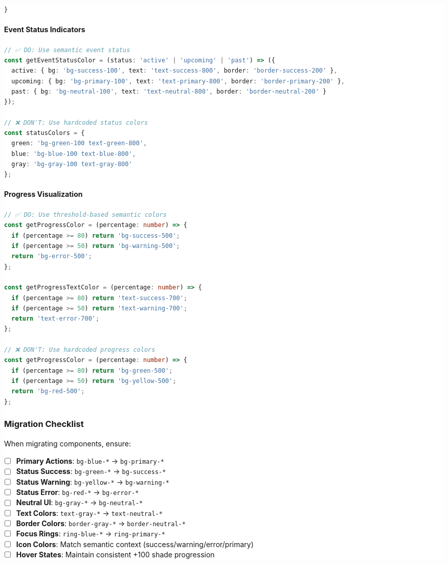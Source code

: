 ```typescript
}
```

#### Event Status Indicators
```typescript
// ✅ DO: Use semantic event status
const getEventStatusColor = (status: 'active' | 'upcoming' | 'past') => ({
  active: { bg: 'bg-success-100', text: 'text-success-800', border: 'border-success-200' },
  upcoming: { bg: 'bg-primary-100', text: 'text-primary-800', border: 'border-primary-200' },
  past: { bg: 'bg-neutral-100', text: 'text-neutral-800', border: 'border-neutral-200' }
});

// ❌ DON'T: Use hardcoded status colors
const statusColors = {
  green: 'bg-green-100 text-green-800',
  blue: 'bg-blue-100 text-blue-800', 
  gray: 'bg-gray-100 text-gray-800'
};
```

#### Progress Visualization
```typescript
// ✅ DO: Use threshold-based semantic colors
const getProgressColor = (percentage: number) => {
  if (percentage >= 80) return 'bg-success-500';
  if (percentage >= 50) return 'bg-warning-500';
  return 'bg-error-500';
};

const getProgressTextColor = (percentage: number) => {
  if (percentage >= 80) return 'text-success-700';
  if (percentage >= 50) return 'text-warning-700';
  return 'text-error-700';
};

// ❌ DON'T: Use hardcoded progress colors
const getProgressColor = (percentage: number) => {
  if (percentage >= 80) return 'bg-green-500';
  if (percentage >= 50) return 'bg-yellow-500';
  return 'bg-red-500';
};
```

### Migration Checklist

When migrating components, ensure:

- [ ] **Primary Actions**: `bg-blue-*` → `bg-primary-*`
- [ ] **Status Success**: `bg-green-*` → `bg-success-*`
- [ ] **Status Warning**: `bg-yellow-*` → `bg-warning-*`
- [ ] **Status Error**: `bg-red-*` → `bg-error-*`
- [ ] **Neutral UI**: `bg-gray-*` → `bg-neutral-*`
- [ ] **Text Colors**: `text-gray-*` → `text-neutral-*`
- [ ] **Border Colors**: `border-gray-*` → `border-neutral-*`
- [ ] **Focus Rings**: `ring-blue-*` → `ring-primary-*`
- [ ] **Icon Colors**: Match semantic context (success/warning/error/primary)
- [ ] **Hover States**: Maintain consistent +100 shade progression
